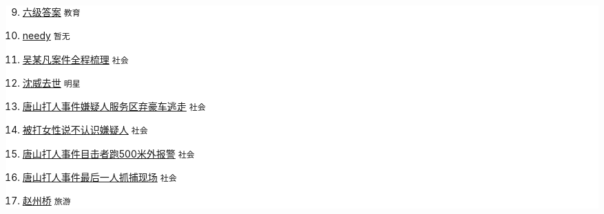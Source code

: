 9. [六级答案](https://m.weibo.cn/search?containerid=100103type%3D1%26t%3D10%26q%3D%23%E5%85%AD%E7%BA%A7%E7%AD%94%E6%A1%88%23&stream_entry_id=31&isnewpage=1&extparam=seat%3D1%26dgr%3D0%26pos%3D7%26lcate%3D5001%26filter_type%3Drealtimehot%26realpos%3D7%26cate%3D0%26flag%3D0%26c_type%3D31%26display_time%3D1654946332%26pre_seqid%3D1654946332790013317302&luicode=10000011&lfid=106003type%3D25%26t%3D3%26disable_hot%3D1%26filter_type%3Drealtimehot) `教育` 

10. [needy](https://m.weibo.cn/search?containerid=100103type%3D1%26t%3D10%26q%3Dneedy&stream_entry_id=31&isnewpage=1&extparam=seat%3D1%26dgr%3D0%26pos%3D8%26lcate%3D5001%26filter_type%3Drealtimehot%26realpos%3D8%26cate%3D0%26flag%3D1%26c_type%3D31%26display_time%3D1654946332%26pre_seqid%3D1654946332790013317302&luicode=10000011&lfid=106003type%3D25%26t%3D3%26disable_hot%3D1%26filter_type%3Drealtimehot) `暂无` 

11. [吴某凡案件全程梳理](https://m.weibo.cn/search?containerid=100103type%3D1%26t%3D10%26q%3D%23%E5%90%B4%E6%9F%90%E5%87%A1%E6%A1%88%E4%BB%B6%E5%85%A8%E7%A8%8B%E6%A2%B3%E7%90%86%23&stream_entry_id=31&isnewpage=1&extparam=seat%3D1%26dgr%3D0%26pos%3D9%26lcate%3D5001%26filter_type%3Drealtimehot%26realpos%3D9%26cate%3D0%26flag%3D1%26c_type%3D31%26display_time%3D1654946332%26pre_seqid%3D1654946332790013317302&luicode=10000011&lfid=106003type%3D25%26t%3D3%26disable_hot%3D1%26filter_type%3Drealtimehot) `社会` 

12. [沈威去世](https://m.weibo.cn/search?containerid=100103type%3D1%26t%3D10%26q%3D%23%E6%B2%88%E5%A8%81%E5%8E%BB%E4%B8%96%23&stream_entry_id=31&isnewpage=1&extparam=seat%3D1%26dgr%3D0%26pos%3D10%26lcate%3D5001%26filter_type%3Drealtimehot%26realpos%3D10%26cate%3D0%26flag%3D1%26c_type%3D31%26display_time%3D1654946332%26pre_seqid%3D1654946332790013317302&luicode=10000011&lfid=106003type%3D25%26t%3D3%26disable_hot%3D1%26filter_type%3Drealtimehot) `明星` 

13. [唐山打人事件嫌疑人服务区弃豪车逃走](https://m.weibo.cn/search?containerid=100103type%3D1%26t%3D10%26q%3D%23%E5%94%90%E5%B1%B1%E6%89%93%E4%BA%BA%E4%BA%8B%E4%BB%B6%E5%AB%8C%E7%96%91%E4%BA%BA%E6%9C%8D%E5%8A%A1%E5%8C%BA%E5%BC%83%E8%B1%AA%E8%BD%A6%E9%80%83%E8%B5%B0%23&stream_entry_id=31&isnewpage=1&extparam=seat%3D1%26dgr%3D0%26pos%3D11%26lcate%3D5001%26filter_type%3Drealtimehot%26realpos%3D11%26cate%3D0%26flag%3D2%26c_type%3D31%26display_time%3D1654946332%26pre_seqid%3D1654946332790013317302&luicode=10000011&lfid=106003type%3D25%26t%3D3%26disable_hot%3D1%26filter_type%3Drealtimehot) `社会` 

14. [被打女性说不认识嫌疑人](https://m.weibo.cn/search?containerid=100103type%3D1%26t%3D10%26q%3D%23%E8%A2%AB%E6%89%93%E5%A5%B3%E6%80%A7%E8%AF%B4%E4%B8%8D%E8%AE%A4%E8%AF%86%E5%AB%8C%E7%96%91%E4%BA%BA%23&stream_entry_id=31&isnewpage=1&extparam=seat%3D1%26dgr%3D0%26pos%3D12%26lcate%3D5001%26filter_type%3Drealtimehot%26realpos%3D12%26cate%3D0%26flag%3D1%26c_type%3D31%26display_time%3D1654946332%26pre_seqid%3D1654946332790013317302&luicode=10000011&lfid=106003type%3D25%26t%3D3%26disable_hot%3D1%26filter_type%3Drealtimehot) `社会` 

15. [唐山打人事件目击者跑500米外报警](https://m.weibo.cn/search?containerid=100103type%3D1%26t%3D10%26q%3D%23%E5%94%90%E5%B1%B1%E6%89%93%E4%BA%BA%E4%BA%8B%E4%BB%B6%E7%9B%AE%E5%87%BB%E8%80%85%E8%B7%91500%E7%B1%B3%E5%A4%96%E6%8A%A5%E8%AD%A6%23&stream_entry_id=31&isnewpage=1&extparam=seat%3D1%26dgr%3D0%26pos%3D13%26lcate%3D5001%26filter_type%3Drealtimehot%26realpos%3D13%26cate%3D0%26flag%3D0%26c_type%3D31%26display_time%3D1654946332%26pre_seqid%3D1654946332790013317302&luicode=10000011&lfid=106003type%3D25%26t%3D3%26disable_hot%3D1%26filter_type%3Drealtimehot) `社会` 

16. [唐山打人事件最后一人抓捕现场](https://m.weibo.cn/search?containerid=100103type%3D1%26t%3D10%26q%3D%23%E5%94%90%E5%B1%B1%E6%89%93%E4%BA%BA%E4%BA%8B%E4%BB%B6%E6%9C%80%E5%90%8E%E4%B8%80%E4%BA%BA%E6%8A%93%E6%8D%95%E7%8E%B0%E5%9C%BA%23&stream_entry_id=31&isnewpage=1&extparam=seat%3D1%26dgr%3D0%26pos%3D14%26lcate%3D5001%26filter_type%3Drealtimehot%26realpos%3D14%26cate%3D0%26flag%3D0%26c_type%3D31%26display_time%3D1654946332%26pre_seqid%3D1654946332790013317302&luicode=10000011&lfid=106003type%3D25%26t%3D3%26disable_hot%3D1%26filter_type%3Drealtimehot) `社会` 

17. [赵州桥](https://m.weibo.cn/search?containerid=100103type%3D1%26t%3D10%26q%3D%E8%B5%B5%E5%B7%9E%E6%A1%A5&stream_entry_id=31&isnewpage=1&extparam=seat%3D1%26dgr%3D0%26pos%3D15%26lcate%3D5001%26filter_type%3Drealtimehot%26realpos%3D15%26cate%3D0%26flag%3D1%26c_type%3D31%26display_time%3D1654946332%26pre_seqid%3D1654946332790013317302&luicode=10000011&lfid=106003type%3D25%26t%3D3%26disable_hot%3D1%26filter_type%3Drealtimehot) `旅游` 
